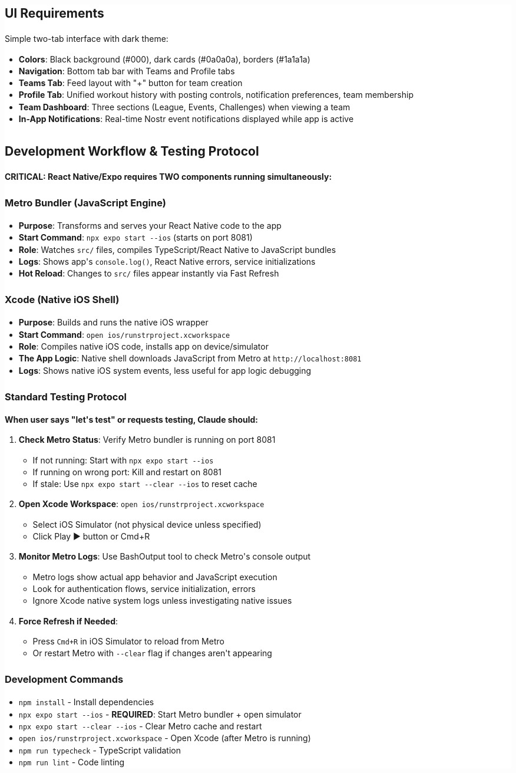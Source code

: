 ## UI Requirements
Simple two-tab interface with dark theme:
- **Colors**: Black background (#000), dark cards (#0a0a0a), borders (#1a1a1a)
- **Navigation**: Bottom tab bar with Teams and Profile tabs
- **Teams Tab**: Feed layout with "+" button for team creation
- **Profile Tab**: Unified workout history with posting controls, notification preferences, team membership
- **Team Dashboard**: Three sections (League, Events, Challenges) when viewing a team
- **In-App Notifications**: Real-time Nostr event notifications displayed while app is active

## Development Workflow & Testing Protocol

**CRITICAL: React Native/Expo requires TWO components running simultaneously:**

### **Metro Bundler (JavaScript Engine)**
- **Purpose**: Transforms and serves your React Native code to the app
- **Start Command**: `npx expo start --ios` (starts on port 8081)
- **Role**: Watches `src/` files, compiles TypeScript/React Native to JavaScript bundles
- **Logs**: Shows app's `console.log()`, React Native errors, service initializations
- **Hot Reload**: Changes to `src/` files appear instantly via Fast Refresh

### **Xcode (Native iOS Shell)**  
- **Purpose**: Builds and runs the native iOS wrapper
- **Start Command**: `open ios/runstrproject.xcworkspace`
- **Role**: Compiles native iOS code, installs app on device/simulator
- **The App Logic**: Native shell downloads JavaScript from Metro at `http://localhost:8081`
- **Logs**: Shows native iOS system events, less useful for app logic debugging

### **Standard Testing Protocol**
**When user says "let's test" or requests testing, Claude should:**

1. **Check Metro Status**: Verify Metro bundler is running on port 8081
   - If not running: Start with `npx expo start --ios` 
   - If running on wrong port: Kill and restart on 8081
   - If stale: Use `npx expo start --clear --ios` to reset cache

2. **Open Xcode Workspace**: `open ios/runstrproject.xcworkspace`
   - Select iOS Simulator (not physical device unless specified)
   - Click Play ▶️ button or Cmd+R

3. **Monitor Metro Logs**: Use BashOutput tool to check Metro's console output
   - Metro logs show actual app behavior and JavaScript execution
   - Look for authentication flows, service initialization, errors
   - Ignore Xcode native system logs unless investigating native issues

4. **Force Refresh if Needed**: 
   - Press `Cmd+R` in iOS Simulator to reload from Metro
   - Or restart Metro with `--clear` flag if changes aren't appearing

### **Development Commands**
- `npm install` - Install dependencies
- `npx expo start --ios` - **REQUIRED**: Start Metro bundler + open simulator
- `npx expo start --clear --ios` - Clear Metro cache and restart
- `open ios/runstrproject.xcworkspace` - Open Xcode (after Metro is running)
- `npm run typecheck` - TypeScript validation
- `npm run lint` - Code linting

